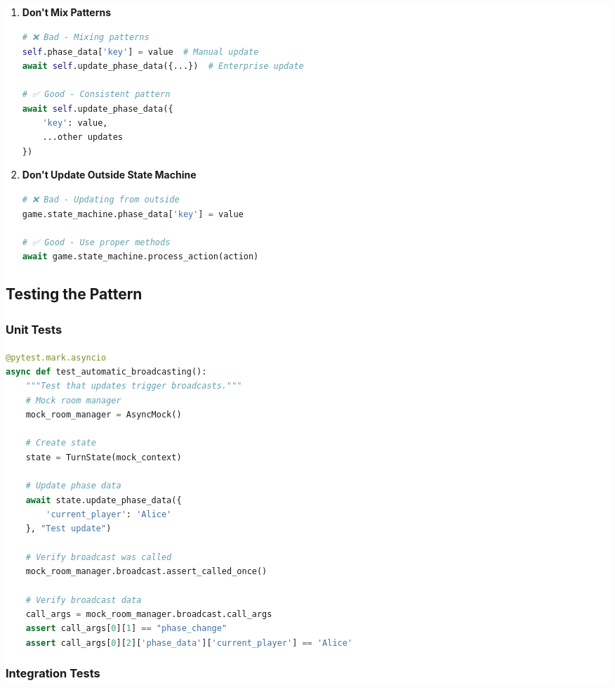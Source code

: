 1. **Don't Mix Patterns**
   ```python
   # ❌ Bad - Mixing patterns
   self.phase_data['key'] = value  # Manual update
   await self.update_phase_data({...})  # Enterprise update
   
   # ✅ Good - Consistent pattern
   await self.update_phase_data({
       'key': value,
       ...other updates
   })
   ```

2. **Don't Update Outside State Machine**
   ```python
   # ❌ Bad - Updating from outside
   game.state_machine.phase_data['key'] = value
   
   # ✅ Good - Use proper methods
   await game.state_machine.process_action(action)
   ```

## Testing the Pattern

### Unit Tests

```python
@pytest.mark.asyncio
async def test_automatic_broadcasting():
    """Test that updates trigger broadcasts."""
    # Mock room manager
    mock_room_manager = AsyncMock()
    
    # Create state
    state = TurnState(mock_context)
    
    # Update phase data
    await state.update_phase_data({
        'current_player': 'Alice'
    }, "Test update")
    
    # Verify broadcast was called
    mock_room_manager.broadcast.assert_called_once()
    
    # Verify broadcast data
    call_args = mock_room_manager.broadcast.call_args
    assert call_args[0][1] == "phase_change"
    assert call_args[0][2]['phase_data']['current_player'] == 'Alice'
```

### Integration Tests
